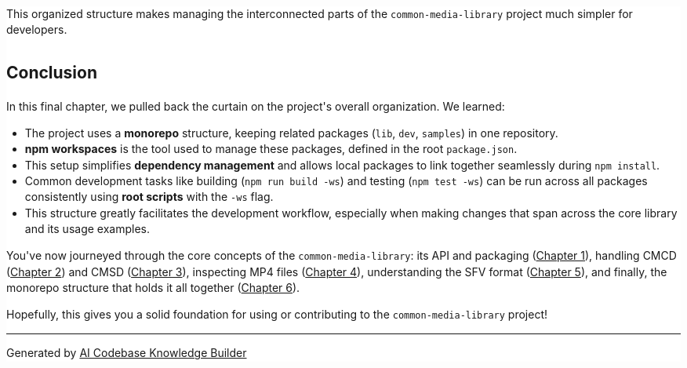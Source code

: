 This organized structure makes managing the interconnected parts of the `common-media-library` project much simpler for developers.

## Conclusion

In this final chapter, we pulled back the curtain on the project's overall organization. We learned:

*   The project uses a **monorepo** structure, keeping related packages (`lib`, `dev`, `samples`) in one repository.
*   **npm workspaces** is the tool used to manage these packages, defined in the root `package.json`.
*   This setup simplifies **dependency management** and allows local packages to link together seamlessly during `npm install`.
*   Common development tasks like building (`npm run build -ws`) and testing (`npm test -ws`) can be run across all packages consistently using **root scripts** with the `-ws` flag.
*   This structure greatly facilitates the development workflow, especially when making changes that span across the core library and its usage examples.

You've now journeyed through the core concepts of the `common-media-library`: its API and packaging ([Chapter 1](01_library_api___packaging_.md)), handling CMCD ([Chapter 2](02_cmcd_data_handling_.md)) and CMSD ([Chapter 3](03_cmsd_data_handling_.md)), inspecting MP4 files ([Chapter 4](04_isobmff__mp4__box_parsing_.md)), understanding the SFV format ([Chapter 5](05_structured_field_values__rfc8941__serialization_deserialization_.md)), and finally, the monorepo structure that holds it all together ([Chapter 6](06_monorepo_structure___tooling_.md)).

Hopefully, this gives you a solid foundation for using or contributing to the `common-media-library` project!

---

Generated by [AI Codebase Knowledge Builder](https://github.com/The-Pocket/Tutorial-Codebase-Knowledge)